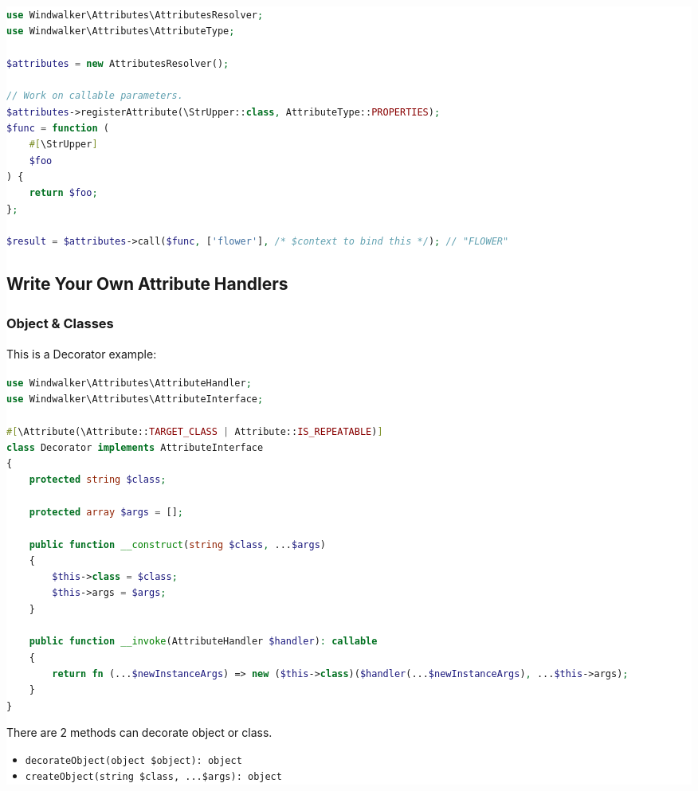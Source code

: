```php
use Windwalker\Attributes\AttributesResolver;
use Windwalker\Attributes\AttributeType;

$attributes = new AttributesResolver();

// Work on callable parameters.
$attributes->registerAttribute(\StrUpper::class, AttributeType::PROPERTIES);
$func = function (
    #[\StrUpper]
    $foo    
) {
    return $foo;
};

$result = $attributes->call($func, ['flower'], /* $context to bind this */); // "FLOWER"
```

## Write Your Own Attribute Handlers

### Object & Classes

This is a Decorator example:  

```php
use Windwalker\Attributes\AttributeHandler;
use Windwalker\Attributes\AttributeInterface;

#[\Attribute(\Attribute::TARGET_CLASS | Attribute::IS_REPEATABLE)]
class Decorator implements AttributeInterface
{
    protected string $class;
    
    protected array $args = [];
    
    public function __construct(string $class, ...$args)
    {
        $this->class = $class;
        $this->args = $args;
    }

    public function __invoke(AttributeHandler $handler): callable
    {
        return fn (...$newInstanceArgs) => new ($this->class)($handler(...$newInstanceArgs), ...$this->args); 
    }
}
```

There are 2 methods can decorate object or class.

- `decorateObject(object $object): object`
- `createObject(string $class, ...$args): object`
